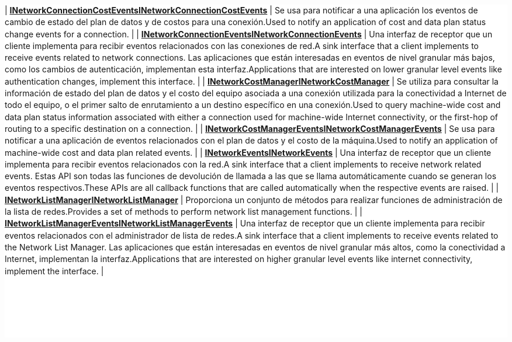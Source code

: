 | [<span data-ttu-id="0a60b-121">**INetworkConnectionCostEvents**</span><span class="sxs-lookup"><span data-stu-id="0a60b-121">**INetworkConnectionCostEvents**</span></span>](/windows/desktop/api/Netlistmgr/nn-netlistmgr-inetworkconnectioncostevents) | <span data-ttu-id="0a60b-122">Se usa para notificar a una aplicación los eventos de cambio de estado del plan de datos y de costos para una conexión.</span><span class="sxs-lookup"><span data-stu-id="0a60b-122">Used to notify an application of cost and data plan status change events for a connection.</span></span>                                                                                                                               |
| [<span data-ttu-id="0a60b-123">**INetworkConnectionEvents**</span><span class="sxs-lookup"><span data-stu-id="0a60b-123">**INetworkConnectionEvents**</span></span>](/windows/desktop/api/Netlistmgr/nn-netlistmgr-inetworkconnectionevents)         | <span data-ttu-id="0a60b-124">Una interfaz de receptor que un cliente implementa para recibir eventos relacionados con las conexiones de red.</span><span class="sxs-lookup"><span data-stu-id="0a60b-124">A sink interface that a client implements to receive events related to network connections.</span></span> <span data-ttu-id="0a60b-125">Las aplicaciones que están interesadas en eventos de nivel granular más bajos, como los cambios de autenticación, implementan esta interfaz.</span><span class="sxs-lookup"><span data-stu-id="0a60b-125">Applications that are interested on lower granular level events like authentication changes, implement this interface.</span></span>       |
| [<span data-ttu-id="0a60b-126">**INetworkCostManager**</span><span class="sxs-lookup"><span data-stu-id="0a60b-126">**INetworkCostManager**</span></span>](/windows/desktop/api/Netlistmgr/nn-netlistmgr-inetworkcostmanager)                   | <span data-ttu-id="0a60b-127">Se utiliza para consultar la información de estado del plan de datos y el costo del equipo asociada a una conexión utilizada para la conectividad a Internet de todo el equipo, o el primer salto de enrutamiento a un destino específico en una conexión.</span><span class="sxs-lookup"><span data-stu-id="0a60b-127">Used to query machine-wide cost and data plan status information associated with either a connection used for machine-wide Internet connectivity, or the first-hop of routing to a specific destination on a connection.</span></span> |
| [<span data-ttu-id="0a60b-128">**INetworkCostManagerEvents**</span><span class="sxs-lookup"><span data-stu-id="0a60b-128">**INetworkCostManagerEvents**</span></span>](/windows/desktop/api/Netlistmgr/nn-netlistmgr-inetworkcostmanagerevents)       | <span data-ttu-id="0a60b-129">Se usa para notificar a una aplicación de eventos relacionados con el plan de datos y el costo de la máquina.</span><span class="sxs-lookup"><span data-stu-id="0a60b-129">Used to notify an application of machine-wide cost and data plan related events.</span></span>                                                                                                                                         |
| [<span data-ttu-id="0a60b-130">**INetworkEvents**</span><span class="sxs-lookup"><span data-stu-id="0a60b-130">**INetworkEvents**</span></span>](/windows/desktop/api/Netlistmgr/nn-netlistmgr-inetworkevents)                             | <span data-ttu-id="0a60b-131">Una interfaz de receptor que un cliente implementa para recibir eventos relacionados con la red.</span><span class="sxs-lookup"><span data-stu-id="0a60b-131">A sink interface that a client implements to receive network related events.</span></span> <span data-ttu-id="0a60b-132">Estas API son todas las funciones de devolución de llamada a las que se llama automáticamente cuando se generan los eventos respectivos.</span><span class="sxs-lookup"><span data-stu-id="0a60b-132">These APIs are all callback functions that are called automatically when the respective events are raised.</span></span>                                  |
| [<span data-ttu-id="0a60b-133">**INetworkListManager**</span><span class="sxs-lookup"><span data-stu-id="0a60b-133">**INetworkListManager**</span></span>](/windows/desktop/api/Netlistmgr/nn-netlistmgr-inetworklistmanager)                   | <span data-ttu-id="0a60b-134">Proporciona un conjunto de métodos para realizar funciones de administración de la lista de redes.</span><span class="sxs-lookup"><span data-stu-id="0a60b-134">Provides a set of methods to perform network list management functions.</span></span>                                                                                                                                                  |
| [<span data-ttu-id="0a60b-135">**INetworkListManagerEvents**</span><span class="sxs-lookup"><span data-stu-id="0a60b-135">**INetworkListManagerEvents**</span></span>](/windows/desktop/api/Netlistmgr/nn-netlistmgr-inetworklistmanagerevents)       | <span data-ttu-id="0a60b-136">Una interfaz de receptor que un cliente implementa para recibir eventos relacionados con el administrador de lista de redes.</span><span class="sxs-lookup"><span data-stu-id="0a60b-136">A sink interface that a client implements to receive events related to the Network List Manager.</span></span> <span data-ttu-id="0a60b-137">Las aplicaciones que están interesadas en eventos de nivel granular más altos, como la conectividad a Internet, implementan la interfaz.</span><span class="sxs-lookup"><span data-stu-id="0a60b-137">Applications that are interested on higher granular level events like internet connectivity, implement the interface.</span></span>   |



 

 

 




